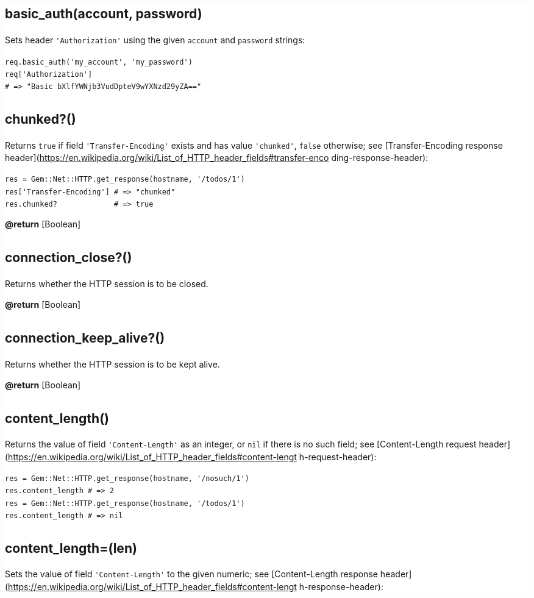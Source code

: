 ## basic_auth(account, password) [](#method-i-basic_auth)
Sets header `'Authorization'` using the given `account` and `password`
strings:

    req.basic_auth('my_account', 'my_password')
    req['Authorization']
    # => "Basic bXlfYWNjb3VudDpteV9wYXNzd29yZA=="

## chunked?() [](#method-i-chunked?)
Returns `true` if field `'Transfer-Encoding'` exists and has value
`'chunked'`, `false` otherwise; see [Transfer-Encoding response
header](https://en.wikipedia.org/wiki/List_of_HTTP_header_fields#transfer-enco
ding-response-header):

    res = Gem::Net::HTTP.get_response(hostname, '/todos/1')
    res['Transfer-Encoding'] # => "chunked"
    res.chunked?             # => true

**@return** [Boolean] 

## connection_close?() [](#method-i-connection_close?)
Returns whether the HTTP session is to be closed.

**@return** [Boolean] 

## connection_keep_alive?() [](#method-i-connection_keep_alive?)
Returns whether the HTTP session is to be kept alive.

**@return** [Boolean] 

## content_length() [](#method-i-content_length)
Returns the value of field `'Content-Length'` as an integer, or `nil` if there
is no such field; see [Content-Length request
header](https://en.wikipedia.org/wiki/List_of_HTTP_header_fields#content-lengt
h-request-header):

    res = Gem::Net::HTTP.get_response(hostname, '/nosuch/1')
    res.content_length # => 2
    res = Gem::Net::HTTP.get_response(hostname, '/todos/1')
    res.content_length # => nil

## content_length=(len) [](#method-i-content_length=)
Sets the value of field `'Content-Length'` to the given numeric; see
[Content-Length response
header](https://en.wikipedia.org/wiki/List_of_HTTP_header_fields#content-lengt
h-response-header):
